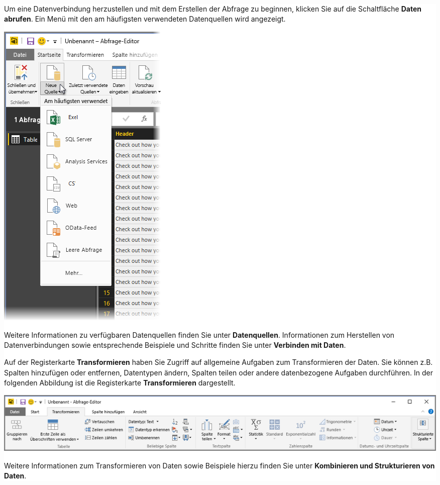 Um eine Datenverbindung herzustellen und mit dem Erstellen der Abfrage zu beginnen, klicken Sie auf die Schaltfläche **Daten abrufen**. Ein Menü mit den am häufigsten verwendeten Datenquellen wird angezeigt.  

![](media/desktop-query-overview/queryoverview_getdatamenu.png)

Weitere Informationen zu verfügbaren Datenquellen finden Sie unter **Datenquellen**. Informationen zum Herstellen von Datenverbindungen sowie entsprechende Beispiele und Schritte finden Sie unter **Verbinden mit Daten**.

Auf der Registerkarte **Transformieren** haben Sie Zugriff auf allgemeine Aufgaben zum Transformieren der Daten. Sie können z.B. Spalten hinzufügen oder entfernen, Datentypen ändern, Spalten teilen oder andere datenbezogene Aufgaben durchführen. In der folgenden Abbildung ist die Registerkarte **Transformieren** dargestellt.  

![](media/desktop-query-overview/queryoverview_transformribbon.png)

Weitere Informationen zum Transformieren von Daten sowie Beispiele hierzu finden Sie unter **Kombinieren und Strukturieren von Daten**.
